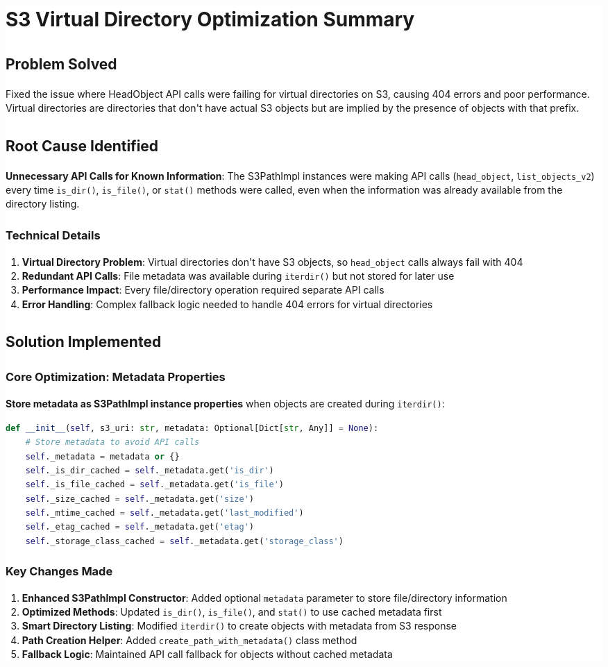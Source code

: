 # S3 Virtual Directory Optimization Summary

## Problem Solved

Fixed the issue where HeadObject API calls were failing for virtual directories on S3, causing 404 errors and poor performance. Virtual directories are directories that don't have actual S3 objects but are implied by the presence of objects with that prefix.

## Root Cause Identified

**Unnecessary API Calls for Known Information**: The S3PathImpl instances were making API calls (`head_object`, `list_objects_v2`) every time `is_dir()`, `is_file()`, or `stat()` methods were called, even when the information was already available from the directory listing.

### Technical Details
1. **Virtual Directory Problem**: Virtual directories don't have S3 objects, so `head_object` calls always fail with 404
2. **Redundant API Calls**: File metadata was available during `iterdir()` but not stored for later use
3. **Performance Impact**: Every file/directory operation required separate API calls
4. **Error Handling**: Complex fallback logic needed to handle 404 errors for virtual directories

## Solution Implemented

### Core Optimization: Metadata Properties

**Store metadata as S3PathImpl instance properties** when objects are created during `iterdir()`:

```python
def __init__(self, s3_uri: str, metadata: Optional[Dict[str, Any]] = None):
    # Store metadata to avoid API calls
    self._metadata = metadata or {}
    self._is_dir_cached = self._metadata.get('is_dir')
    self._is_file_cached = self._metadata.get('is_file')
    self._size_cached = self._metadata.get('size')
    self._mtime_cached = self._metadata.get('last_modified')
    self._etag_cached = self._metadata.get('etag')
    self._storage_class_cached = self._metadata.get('storage_class')
```

### Key Changes Made

1. **Enhanced S3PathImpl Constructor**: Added optional `metadata` parameter to store file/directory information
2. **Optimized Methods**: Updated `is_dir()`, `is_file()`, and `stat()` to use cached metadata first
3. **Smart Directory Listing**: Modified `iterdir()` to create objects with metadata from S3 response
4. **Path Creation Helper**: Added `create_path_with_metadata()` class method
5. **Fallback Logic**: Maintained API call fallback for objects without cached metadata
